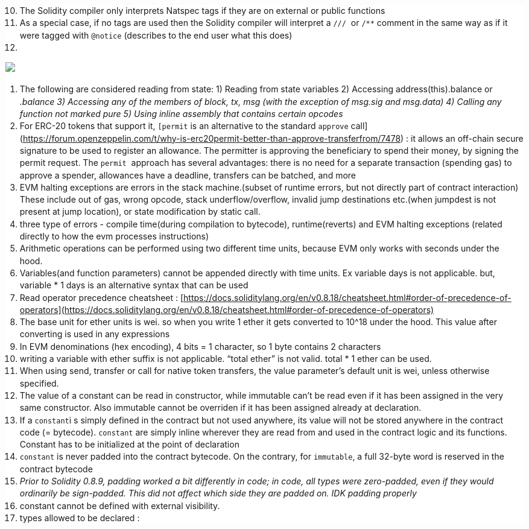 10. The Solidity compiler only interprets Natspec tags if they are on external or public functions
11. As a special case, if no tags are used then the Solidity compiler will interpret a `///`
 or `/**` comment in the same way as if it were tagged with `@notice`
 (describes to the end user what this does)
12. 

![](https://user-images.githubusercontent.com/93861625/234341434-9ddc10dc-df06-45de-b444-5d8346c9b537.png)

1. The following are considered reading from state: 1) Reading from state variables 2) Accessing address(this).balance or <address>.balance 3) Accessing any of the members of block, tx, msg (with the exception of msg.sig and msg.data) 4) Calling any function not marked pure 5) Using inline assembly that contains certain opcodes
2. For ERC-20 tokens that support it, `[permit` is an alternative to the standard `approve` call](https://forum.openzeppelin.com/t/why-is-erc20permit-better-than-approve-transferfrom/7478)
: it allows an off-chain secure signature to be used to register an allowance. The permitter is approving the beneficiary to spend their money, by signing the permit request. The `permit`
 approach has several advantages: there is no need for a separate transaction (spending gas) to approve a spender, allowances have a deadline, transfers can be batched, and more
1. EVM halting exceptions are errors in the stack machine.(subset of runtime errors, but not directly part of contract interaction) These include out of gas, wrong opcode, stack underflow/overflow, invalid jump destinations etc.(when jumpdest is not present at jump location), or state modification by static call.
2. three type of errors - compile time(during compilation to bytecode), runtime(reverts) and EVM halting exceptions (related directly to how the evm processes instructions)
3. Arithmetic operations can be performed using two different time units, because EVM only works with seconds under the hood.
4. Variables(and function parameters) cannot be appended directly with time units. Ex variable days is not applicable. but, variable * 1 days is an alternative syntax that can be used
5. Read operator precedence cheatsheet : [https://docs.soliditylang.org/en/v0.8.18/cheatsheet.html#order-of-precedence-of-operators](https://docs.soliditylang.org/en/v0.8.18/cheatsheet.html#order-of-precedence-of-operators)
6. The base unit for ether units is wei. so when you write 1 ether it gets converted to 10^18 under the hood. This value after converting is used in any expressions
7. In EVM denominations (hex encoding), 4 bits = 1 character, so 1 byte contains 2 characters 
8.  writing a variable with ether suffix is not applicable. “total ether” is not valid.  total * 1 ether can be used.
9. When using send, transfer or call for native token transfers, the value parameter’s default unit is wei, unless otherwise specified.
10. The value of a constant can be read in constructor, while immutable can’t be read even if it has been assigned in the very same constructor. Also immutable cannot be overriden if it has been assigned already at declaration.
11. If a `constant`i s simply defined in the contract but not used anywhere, its value will not be stored anywhere in the contract code (= bytecode). `constant` are simply inline wherever they are read from and used in the contract logic and its functions. Constant has to be initialized at the point of declaration
12. `constant` is never padded into the contract bytecode. On the contrary, for `immutable`, a full 32-byte word is reserved in the contract bytecode
13. *Prior to Solidity 0.8.9, padding worked a bit differently in code; in code, all types were zero-padded, even if they would ordinarily be sign-padded. This did not affect which side they are padded on. IDK padding properly*
14. constant cannot be defined with external visibility.
15. types allowed to be declared : 
